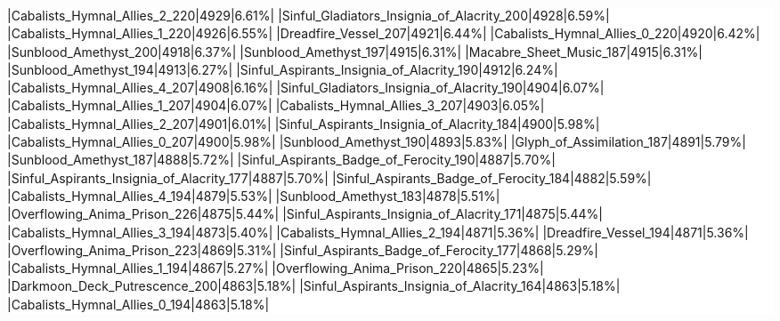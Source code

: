 |Cabalists_Hymnal_Allies_2_220|4929|6.61%|
|Sinful_Gladiators_Insignia_of_Alacrity_200|4928|6.59%|
|Cabalists_Hymnal_Allies_1_220|4926|6.55%|
|Dreadfire_Vessel_207|4921|6.44%|
|Cabalists_Hymnal_Allies_0_220|4920|6.42%|
|Sunblood_Amethyst_200|4918|6.37%|
|Sunblood_Amethyst_197|4915|6.31%|
|Macabre_Sheet_Music_187|4915|6.31%|
|Sunblood_Amethyst_194|4913|6.27%|
|Sinful_Aspirants_Insignia_of_Alacrity_190|4912|6.24%|
|Cabalists_Hymnal_Allies_4_207|4908|6.16%|
|Sinful_Gladiators_Insignia_of_Alacrity_190|4904|6.07%|
|Cabalists_Hymnal_Allies_1_207|4904|6.07%|
|Cabalists_Hymnal_Allies_3_207|4903|6.05%|
|Cabalists_Hymnal_Allies_2_207|4901|6.01%|
|Sinful_Aspirants_Insignia_of_Alacrity_184|4900|5.98%|
|Cabalists_Hymnal_Allies_0_207|4900|5.98%|
|Sunblood_Amethyst_190|4893|5.83%|
|Glyph_of_Assimilation_187|4891|5.79%|
|Sunblood_Amethyst_187|4888|5.72%|
|Sinful_Aspirants_Badge_of_Ferocity_190|4887|5.70%|
|Sinful_Aspirants_Insignia_of_Alacrity_177|4887|5.70%|
|Sinful_Aspirants_Badge_of_Ferocity_184|4882|5.59%|
|Cabalists_Hymnal_Allies_4_194|4879|5.53%|
|Sunblood_Amethyst_183|4878|5.51%|
|Overflowing_Anima_Prison_226|4875|5.44%|
|Sinful_Aspirants_Insignia_of_Alacrity_171|4875|5.44%|
|Cabalists_Hymnal_Allies_3_194|4873|5.40%|
|Cabalists_Hymnal_Allies_2_194|4871|5.36%|
|Dreadfire_Vessel_194|4871|5.36%|
|Overflowing_Anima_Prison_223|4869|5.31%|
|Sinful_Aspirants_Badge_of_Ferocity_177|4868|5.29%|
|Cabalists_Hymnal_Allies_1_194|4867|5.27%|
|Overflowing_Anima_Prison_220|4865|5.23%|
|Darkmoon_Deck_Putrescence_200|4863|5.18%|
|Sinful_Aspirants_Insignia_of_Alacrity_164|4863|5.18%|
|Cabalists_Hymnal_Allies_0_194|4863|5.18%|